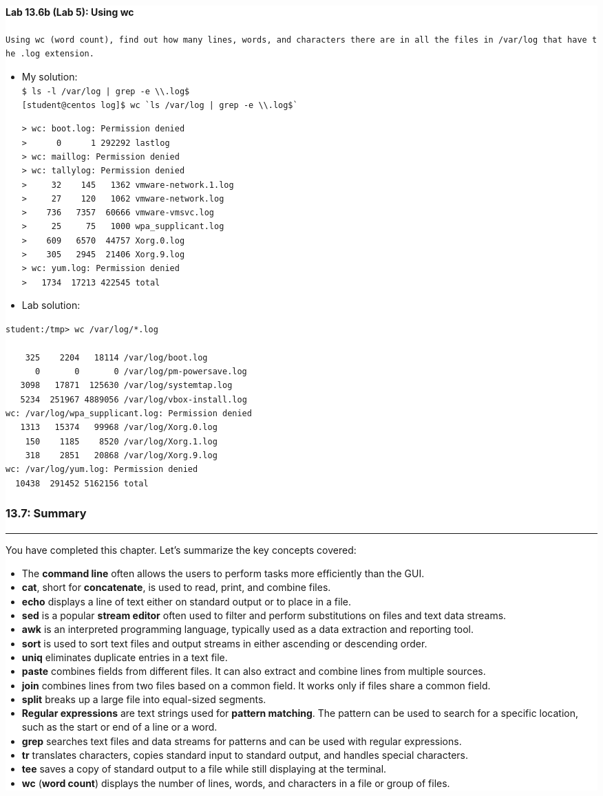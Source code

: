 #### Lab 13.6b (Lab 5): Using wc
```
Using wc (word count), find out how many lines, words, and characters there are in all the files in /var/log that have the .log extension.
```
* My solution:  
   `$ ls -l /var/log | grep -e \\.log$`  
   ``[student@centos log]$ wc `ls /var/log | grep -e \\.log$` ``  
   ```
   > wc: boot.log: Permission denied  
   >      0      1 292292 lastlog  
   > wc: maillog: Permission denied  
   > wc: tallylog: Permission denied  
   >     32    145   1362 vmware-network.1.log  
   >     27    120   1062 vmware-network.log  
   >    736   7357  60666 vmware-vmsvc.log  
   >     25     75   1000 wpa_supplicant.log  
   >    609   6570  44757 Xorg.0.log  
   >    305   2945  21406 Xorg.9.log  
   > wc: yum.log: Permission denied  
   >   1734  17213 422545 total  
   ```
* Lab solution:  
```
student:/tmp> wc /var/log/*.log

    325    2204   18114 /var/log/boot.log
      0       0       0 /var/log/pm-powersave.log
   3098   17871  125630 /var/log/systemtap.log
   5234  251967 4889056 /var/log/vbox-install.log
wc: /var/log/wpa_supplicant.log: Permission denied
   1313   15374   99968 /var/log/Xorg.0.log
    150    1185    8520 /var/log/Xorg.1.log
    318    2851   20868 /var/log/Xorg.9.log
wc: /var/log/yum.log: Permission denied
  10438  291452 5162156 total
```

### 13.7: Summary
----
You have completed this chapter. Let’s summarize the key concepts covered:
* The **command line** often allows the users to perform tasks more efficiently than the GUI.
* **cat**, short for **concatenate**, is used to read, print, and combine files.
* **echo** displays a line of text either on standard output or to place in a file.
* **sed** is a popular **stream editor** often used to filter and perform substitutions on files and text data streams.
* **awk** is an interpreted programming language, typically used as a data extraction and reporting tool.
* **sort** is used to sort text files and output streams in either ascending or descending order.
* **uniq** eliminates duplicate entries in a text file.
* **paste** combines fields from different files. It can also extract and combine lines from multiple sources.
* **join** combines lines from two files based on a common field. It works only if files share a common field.
* **split** breaks up a large file into equal-sized segments.
* **Regular expressions** are text strings used for **pattern matching**. The pattern can be used to search for a specific location, such as the start or end of a line or a word.
* **grep** searches text files and data streams for patterns and can be used with regular expressions.
* **tr** translates characters, copies standard input to standard output, and handles special characters.
* **tee** saves a copy of standard output to a file while still displaying at the terminal.
* **wc** (**word count**) displays the number of lines, words, and characters in a file or group of files.